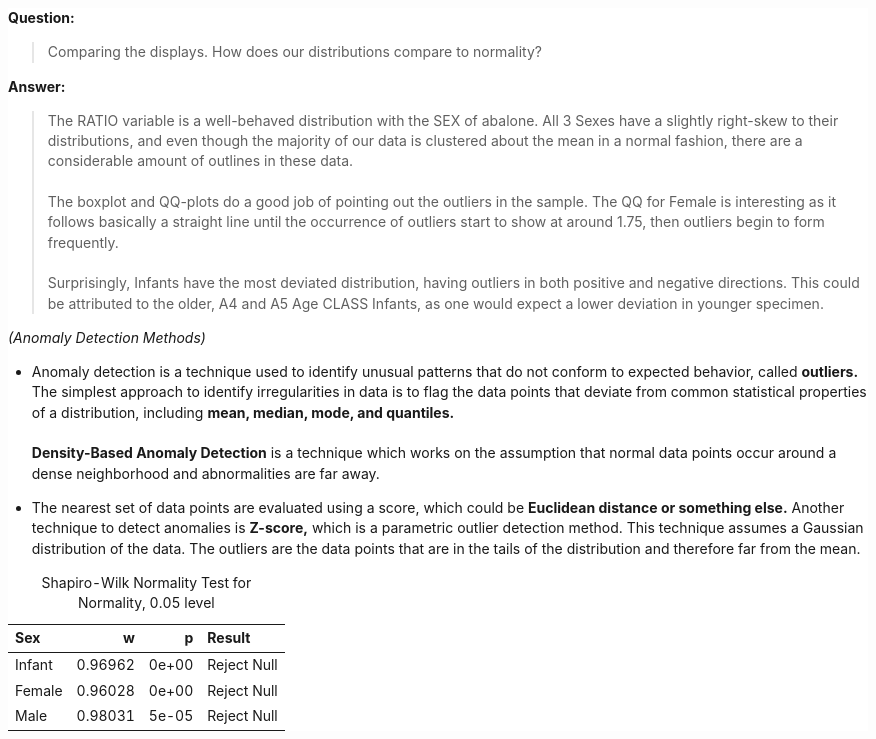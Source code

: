 __Question:__ 

> Comparing the displays. How does our distributions compare to normality?

__Answer:__

> The RATIO variable is a well-behaved distribution with the SEX of abalone. All 3 Sexes have a slightly right-skew to their distributions, and even though the majority of our data is clustered about the mean in a normal fashion, there are a considerable amount of outlines in these data.
<br/><br/>
The boxplot and QQ-plots do a good job of pointing out the outliers in the sample. The QQ for Female is interesting as it follows basically a straight line until the occurrence of outliers start to show at around 1.75, then outliers begin to form frequently. 
<br/><br/>
Surprisingly, Infants have the most deviated distribution, having outliers in both positive and negative directions. This could be attributed to the older, A4 and A5 Age CLASS Infants, as one would expect a lower deviation in younger specimen.

_(Anomaly Detection Methods)_

+ Anomaly detection is a technique used to identify unusual patterns that do not conform to expected behavior, called __outliers.__ The simplest approach to identify irregularities in data is to flag the data points that deviate from common statistical properties of a distribution, including __mean, median, mode, and quantiles.__ 
<br/><br/>
__Density-Based Anomaly Detection__ is a technique which works on the assumption that normal data points occur around a dense neighborhood and abnormalities are far away. 

+ The nearest set of data points are evaluated using a score, which could be __Euclidean distance or something else.__ Another technique to detect anomalies is __Z-score,__ which is a parametric outlier detection method. This technique assumes a Gaussian distribution of the data. The outliers are the data points that are in the tails of the distribution and therefore far from the mean.

<table class="table table-striped table-hover" style="margin-left: auto; margin-right: auto;">
<caption>Shapiro-Wilk Normality Test for Normality, 0.05 level</caption>
 <thead>
  <tr>
   <th style="text-align:left;"> Sex </th>
   <th style="text-align:right;"> w </th>
   <th style="text-align:right;"> p </th>
   <th style="text-align:left;"> Result </th>
  </tr>
 </thead>
<tbody>
  <tr>
   <td style="text-align:left;"> Infant </td>
   <td style="text-align:right;"> 0.96962 </td>
   <td style="text-align:right;"> 0e+00 </td>
   <td style="text-align:left;"> Reject Null </td>
  </tr>
  <tr>
   <td style="text-align:left;"> Female </td>
   <td style="text-align:right;"> 0.96028 </td>
   <td style="text-align:right;"> 0e+00 </td>
   <td style="text-align:left;"> Reject Null </td>
  </tr>
  <tr>
   <td style="text-align:left;"> Male </td>
   <td style="text-align:right;"> 0.98031 </td>
   <td style="text-align:right;"> 5e-05 </td>
   <td style="text-align:left;"> Reject Null </td>
  </tr>
</tbody>
</table>
